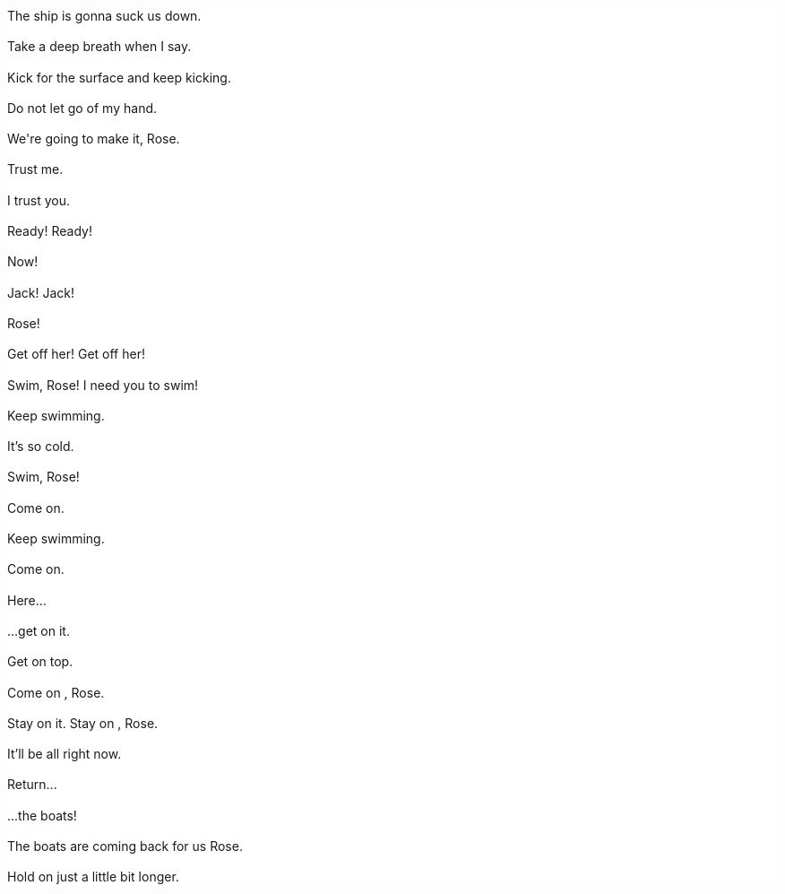 The ship is gonna suck us down.

Take a deep
breath when I say.

Kick for the surface
and keep kicking.

Do not let go
of my hand.

We're going to make it, Rose.

Trust me.

I trust you.

Ready! Ready!

Now!

Jack! Jack!

Rose!

Get off her!
Get off her!

Swim, Rose! I need
you to swim!

Keep swimming.

It’s so cold.

Swim, Rose!

Come on.

Keep swimming.

Come on.

Here...

...get on it.

Get on top.

Come on , Rose.

Stay on it.
Stay on , Rose.

It’ll be all right now.

Return...

...the boats!

The boats are coming
back for us Rose.

Hold on just a
little bit longer.
